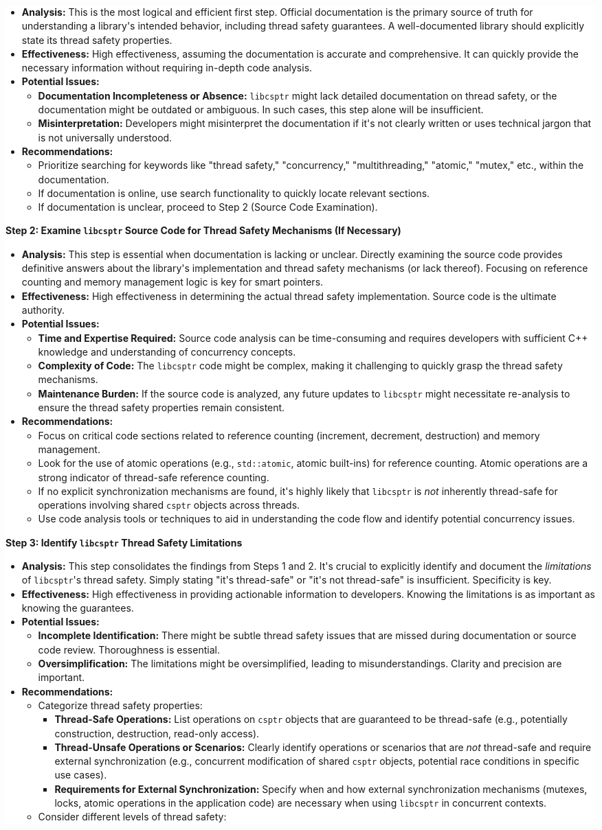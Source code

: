 *   **Analysis:** This is the most logical and efficient first step.  Official documentation is the primary source of truth for understanding a library's intended behavior, including thread safety guarantees.  A well-documented library should explicitly state its thread safety properties.
*   **Effectiveness:** High effectiveness, assuming the documentation is accurate and comprehensive.  It can quickly provide the necessary information without requiring in-depth code analysis.
*   **Potential Issues:**
    *   **Documentation Incompleteness or Absence:**  `libcsptr` might lack detailed documentation on thread safety, or the documentation might be outdated or ambiguous.  In such cases, this step alone will be insufficient.
    *   **Misinterpretation:** Developers might misinterpret the documentation if it's not clearly written or uses technical jargon that is not universally understood.
*   **Recommendations:**
    *   Prioritize searching for keywords like "thread safety," "concurrency," "multithreading," "atomic," "mutex," etc., within the documentation.
    *   If documentation is online, use search functionality to quickly locate relevant sections.
    *   If documentation is unclear, proceed to Step 2 (Source Code Examination).

**Step 2: Examine `libcsptr` Source Code for Thread Safety Mechanisms (If Necessary)**

*   **Analysis:** This step is essential when documentation is lacking or unclear.  Directly examining the source code provides definitive answers about the library's implementation and thread safety mechanisms (or lack thereof).  Focusing on reference counting and memory management logic is key for smart pointers.
*   **Effectiveness:** High effectiveness in determining the actual thread safety implementation. Source code is the ultimate authority.
*   **Potential Issues:**
    *   **Time and Expertise Required:** Source code analysis can be time-consuming and requires developers with sufficient C++ knowledge and understanding of concurrency concepts.
    *   **Complexity of Code:**  The `libcsptr` code might be complex, making it challenging to quickly grasp the thread safety mechanisms.
    *   **Maintenance Burden:**  If the source code is analyzed, any future updates to `libcsptr` might necessitate re-analysis to ensure the thread safety properties remain consistent.
*   **Recommendations:**
    *   Focus on critical code sections related to reference counting (increment, decrement, destruction) and memory management.
    *   Look for the use of atomic operations (e.g., `std::atomic`, atomic built-ins) for reference counting. Atomic operations are a strong indicator of thread-safe reference counting.
    *   If no explicit synchronization mechanisms are found, it's highly likely that `libcsptr` is *not* inherently thread-safe for operations involving shared `csptr` objects across threads.
    *   Use code analysis tools or techniques to aid in understanding the code flow and identify potential concurrency issues.

**Step 3: Identify `libcsptr` Thread Safety Limitations**

*   **Analysis:** This step consolidates the findings from Steps 1 and 2. It's crucial to explicitly identify and document the *limitations* of `libcsptr`'s thread safety.  Simply stating "it's thread-safe" or "it's not thread-safe" is insufficient.  Specificity is key.
*   **Effectiveness:** High effectiveness in providing actionable information to developers.  Knowing the limitations is as important as knowing the guarantees.
*   **Potential Issues:**
    *   **Incomplete Identification:**  There might be subtle thread safety issues that are missed during documentation or source code review. Thoroughness is essential.
    *   **Oversimplification:**  The limitations might be oversimplified, leading to misunderstandings.  Clarity and precision are important.
*   **Recommendations:**
    *   Categorize thread safety properties:
        *   **Thread-Safe Operations:** List operations on `csptr` objects that are guaranteed to be thread-safe (e.g., potentially construction, destruction, read-only access).
        *   **Thread-Unsafe Operations or Scenarios:**  Clearly identify operations or scenarios that are *not* thread-safe and require external synchronization (e.g., concurrent modification of shared `csptr` objects, potential race conditions in specific use cases).
        *   **Requirements for External Synchronization:**  Specify when and how external synchronization mechanisms (mutexes, locks, atomic operations in the application code) are necessary when using `libcsptr` in concurrent contexts.
    *   Consider different levels of thread safety: